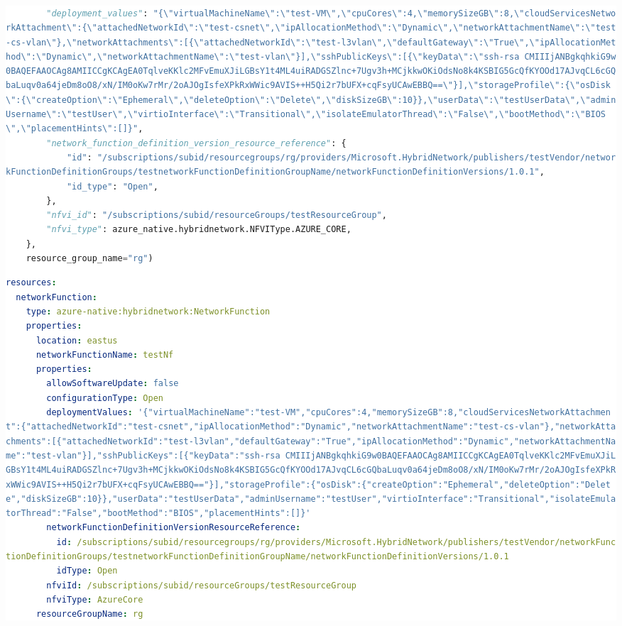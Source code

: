 ```python
        "deployment_values": "{\"virtualMachineName\":\"test-VM\",\"cpuCores\":4,\"memorySizeGB\":8,\"cloudServicesNetworkAttachment\":{\"attachedNetworkId\":\"test-csnet\",\"ipAllocationMethod\":\"Dynamic\",\"networkAttachmentName\":\"test-cs-vlan\"},\"networkAttachments\":[{\"attachedNetworkId\":\"test-l3vlan\",\"defaultGateway\":\"True\",\"ipAllocationMethod\":\"Dynamic\",\"networkAttachmentName\":\"test-vlan\"}],\"sshPublicKeys\":[{\"keyData\":\"ssh-rsa CMIIIjANBgkqhkiG9w0BAQEFAAOCAg8AMIICCgKCAgEA0TqlveKKlc2MFvEmuXJiLGBsY1t4ML4uiRADGSZlnc+7Ugv3h+MCjkkwOKiOdsNo8k4KSBIG5GcQfKYOOd17AJvqCL6cGQbaLuqv0a64jeDm8oO8/xN/IM0oKw7rMr/2oAJOgIsfeXPkRxWWic9AVIS++H5Qi2r7bUFX+cqFsyUCAwEBBQ==\"}],\"storageProfile\":{\"osDisk\":{\"createOption\":\"Ephemeral\",\"deleteOption\":\"Delete\",\"diskSizeGB\":10}},\"userData\":\"testUserData\",\"adminUsername\":\"testUser\",\"virtioInterface\":\"Transitional\",\"isolateEmulatorThread\":\"False\",\"bootMethod\":\"BIOS\",\"placementHints\":[]}",
        "network_function_definition_version_resource_reference": {
            "id": "/subscriptions/subid/resourcegroups/rg/providers/Microsoft.HybridNetwork/publishers/testVendor/networkFunctionDefinitionGroups/testnetworkFunctionDefinitionGroupName/networkFunctionDefinitionVersions/1.0.1",
            "id_type": "Open",
        },
        "nfvi_id": "/subscriptions/subid/resourceGroups/testResourceGroup",
        "nfvi_type": azure_native.hybridnetwork.NFVIType.AZURE_CORE,
    },
    resource_group_name="rg")

```


</pulumi-choosable>
</div>


<div>
<pulumi-choosable type="language" values="yaml">


```yaml
resources:
  networkFunction:
    type: azure-native:hybridnetwork:NetworkFunction
    properties:
      location: eastus
      networkFunctionName: testNf
      properties:
        allowSoftwareUpdate: false
        configurationType: Open
        deploymentValues: '{"virtualMachineName":"test-VM","cpuCores":4,"memorySizeGB":8,"cloudServicesNetworkAttachment":{"attachedNetworkId":"test-csnet","ipAllocationMethod":"Dynamic","networkAttachmentName":"test-cs-vlan"},"networkAttachments":[{"attachedNetworkId":"test-l3vlan","defaultGateway":"True","ipAllocationMethod":"Dynamic","networkAttachmentName":"test-vlan"}],"sshPublicKeys":[{"keyData":"ssh-rsa CMIIIjANBgkqhkiG9w0BAQEFAAOCAg8AMIICCgKCAgEA0TqlveKKlc2MFvEmuXJiLGBsY1t4ML4uiRADGSZlnc+7Ugv3h+MCjkkwOKiOdsNo8k4KSBIG5GcQfKYOOd17AJvqCL6cGQbaLuqv0a64jeDm8oO8/xN/IM0oKw7rMr/2oAJOgIsfeXPkRxWWic9AVIS++H5Qi2r7bUFX+cqFsyUCAwEBBQ=="}],"storageProfile":{"osDisk":{"createOption":"Ephemeral","deleteOption":"Delete","diskSizeGB":10}},"userData":"testUserData","adminUsername":"testUser","virtioInterface":"Transitional","isolateEmulatorThread":"False","bootMethod":"BIOS","placementHints":[]}'
        networkFunctionDefinitionVersionResourceReference:
          id: /subscriptions/subid/resourcegroups/rg/providers/Microsoft.HybridNetwork/publishers/testVendor/networkFunctionDefinitionGroups/testnetworkFunctionDefinitionGroupName/networkFunctionDefinitionVersions/1.0.1
          idType: Open
        nfviId: /subscriptions/subid/resourceGroups/testResourceGroup
        nfviType: AzureCore
      resourceGroupName: rg

```
